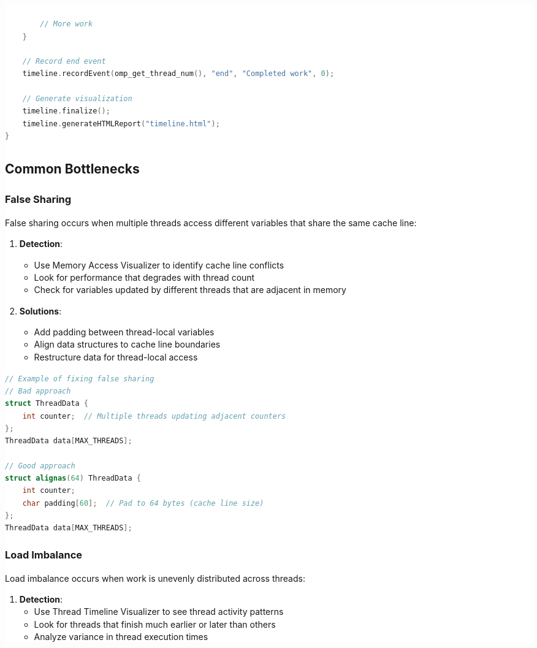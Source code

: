 ```cpp
        
        // More work
    }
    
    // Record end event
    timeline.recordEvent(omp_get_thread_num(), "end", "Completed work", 0);
    
    // Generate visualization
    timeline.finalize();
    timeline.generateHTMLReport("timeline.html");
}
```

## Common Bottlenecks

### False Sharing

False sharing occurs when multiple threads access different variables that share the same cache line:

1. **Detection**:
   - Use Memory Access Visualizer to identify cache line conflicts
   - Look for performance that degrades with thread count
   - Check for variables updated by different threads that are adjacent in memory

2. **Solutions**:
   - Add padding between thread-local variables
   - Align data structures to cache line boundaries
   - Restructure data for thread-local access

```cpp
// Example of fixing false sharing
// Bad approach
struct ThreadData {
    int counter;  // Multiple threads updating adjacent counters
};
ThreadData data[MAX_THREADS];

// Good approach
struct alignas(64) ThreadData {
    int counter;
    char padding[60];  // Pad to 64 bytes (cache line size)
};
ThreadData data[MAX_THREADS];
```

### Load Imbalance

Load imbalance occurs when work is unevenly distributed across threads:

1. **Detection**:
   - Use Thread Timeline Visualizer to see thread activity patterns
   - Look for threads that finish much earlier or later than others
   - Analyze variance in thread execution times
